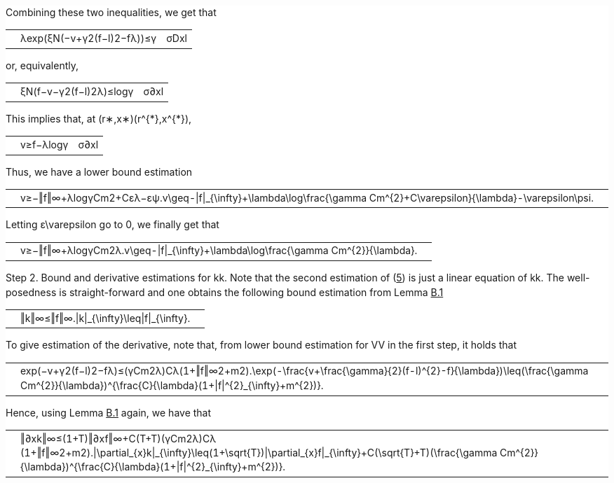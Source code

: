 Combining these two inequalities, we get that

|  |  |  |
| --- | --- | --- |
|  | λ​exp⁡(ξN​(−v+γ2​(f−l)2−fλ))≤γ​|σ​Dx​l|2+C​ε,\lambda\exp(\xi\_{N}(-\frac{v+\frac{\gamma}{2}(f-l)^{2}-f}{\lambda}))\leq\gamma|\sigma D\_{x}l|^{2}+C\varepsilon, |  |

or, equivalently,

|  |  |  |
| --- | --- | --- |
|  | ξN​(f−v−γ2​(f−l)2λ)≤log⁡γ​|σ​∂xl|2+C​ελ.\xi\_{N}(\frac{f-v-\frac{\gamma}{2}(f-l)^{2}}{\lambda})\ \leq\log\frac{\gamma|\sigma\partial\_{x}l|^{2}+C\varepsilon}{\lambda}. |  |

This implies that, at (r∗,x∗)(r^{\*},x^{\*}),

|  |  |  |
| --- | --- | --- |
|  | v≥f−λ​log⁡γ​|σ​∂xl|2+C​ελ.v\geq f-\lambda\log\frac{\gamma|\sigma\partial\_{x}l|^{2}+C\varepsilon}{\lambda}. |  |

Thus, we have a lower bound estimation

|  |  |  |
| --- | --- | --- |
|  | v≥−‖f‖∞+λ​log⁡γ​C​m2+C​ελ−ε​ψ.v\geq-\|f\|\_{\infty}+\lambda\log\frac{\gamma Cm^{2}+C\varepsilon}{\lambda}-\varepsilon\psi. |  |

Letting ε\varepsilon go to 0, we finally get that

|  |  |  |
| --- | --- | --- |
|  | v≥−‖f‖∞+λ​log⁡γ​C​m2λ.v\geq-\|f\|\_{\infty}+\lambda\log\frac{\gamma Cm^{2}}{\lambda}. |  |

Step 2. Bound and derivative estimations for kk. Note that the second estimation of ([5](https://arxiv.org/html/2510.24128v1#S3.E5 "In 3 Extended HJB Equation for Regularized Problem ‣ Extended HJB Equation for Mean-Variance Stopping Problem: Vanishing Regularization Method")) is just a linear equation of kk. The well-posedness is straight-forward and one obtains the following bound estimation from Lemma [B.1](https://arxiv.org/html/2510.24128v1#A2.Thmlemma1 "Lemma B.1. ‣ Appendix B A Key Lemma ‣ Extended HJB Equation for Mean-Variance Stopping Problem: Vanishing Regularization Method")

|  |  |  |
| --- | --- | --- |
|  | ‖k‖∞≤‖f‖∞.\|k\|\_{\infty}\leq\|f\|\_{\infty}. |  |

To give estimation of the derivative, note that, from lower bound estimation for VV in the first step, it holds that

|  |  |  |
| --- | --- | --- |
|  | exp⁡(−v+γ2​(f−l)2−fλ)≤(γ​C​m2λ)Cλ​(1+‖f‖∞2+m2).\exp(-\frac{v+\frac{\gamma}{2}(f-l)^{2}-f}{\lambda})\leq(\frac{\gamma Cm^{2}}{\lambda})^{\frac{C}{\lambda}(1+\|f\|^{2}\_{\infty}+m^{2})}. |  |

Hence, using Lemma [B.1](https://arxiv.org/html/2510.24128v1#A2.Thmlemma1 "Lemma B.1. ‣ Appendix B A Key Lemma ‣ Extended HJB Equation for Mean-Variance Stopping Problem: Vanishing Regularization Method") again, we have that

|  |  |  |
| --- | --- | --- |
|  | ‖∂xk‖∞≤(1+T)​‖∂xf‖∞+C​(T+T)​(γ​C​m2λ)Cλ​(1+‖f‖∞2+m2).\|\partial\_{x}k\|\_{\infty}\leq(1+\sqrt{T})\|\partial\_{x}f\|\_{\infty}+C(\sqrt{T}+T)(\frac{\gamma Cm^{2}}{\lambda})^{\frac{C}{\lambda}(1+\|f\|^{2}\_{\infty}+m^{2})}. |  |
